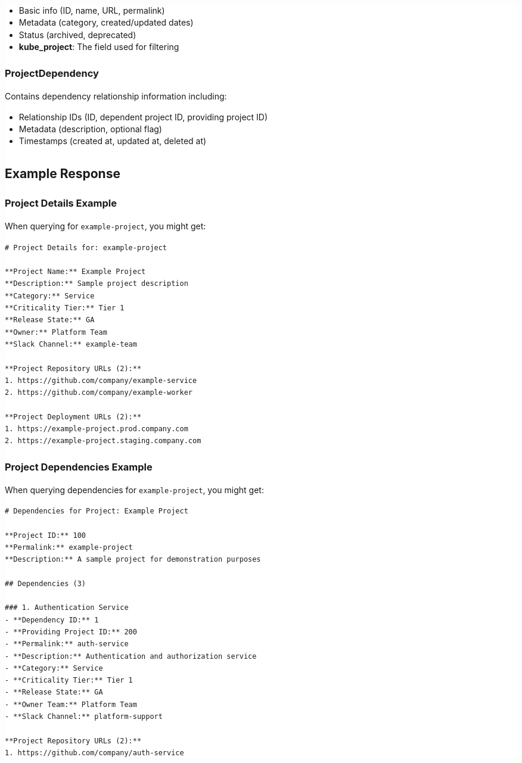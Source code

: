 - Basic info (ID, name, URL, permalink)
- Metadata (category, created/updated dates)
- Status (archived, deprecated)
- **kube_project**: The field used for filtering

### ProjectDependency

Contains dependency relationship information including:

- Relationship IDs (ID, dependent project ID, providing project ID)
- Metadata (description, optional flag)
- Timestamps (created at, updated at, deleted at)

## Example Response

### Project Details Example

When querying for `example-project`, you might get:

```
# Project Details for: example-project

**Project Name:** Example Project
**Description:** Sample project description
**Category:** Service
**Criticality Tier:** Tier 1
**Release State:** GA
**Owner:** Platform Team
**Slack Channel:** example-team

**Project Repository URLs (2):**
1. https://github.com/company/example-service
2. https://github.com/company/example-worker

**Project Deployment URLs (2):**
1. https://example-project.prod.company.com
2. https://example-project.staging.company.com
```

### Project Dependencies Example

When querying dependencies for `example-project`, you might get:

```
# Dependencies for Project: Example Project

**Project ID:** 100
**Permalink:** example-project
**Description:** A sample project for demonstration purposes

## Dependencies (3)

### 1. Authentication Service
- **Dependency ID:** 1
- **Providing Project ID:** 200
- **Permalink:** auth-service
- **Description:** Authentication and authorization service
- **Category:** Service
- **Criticality Tier:** Tier 1
- **Release State:** GA
- **Owner Team:** Platform Team
- **Slack Channel:** platform-support

**Project Repository URLs (2):**
1. https://github.com/company/auth-service
```